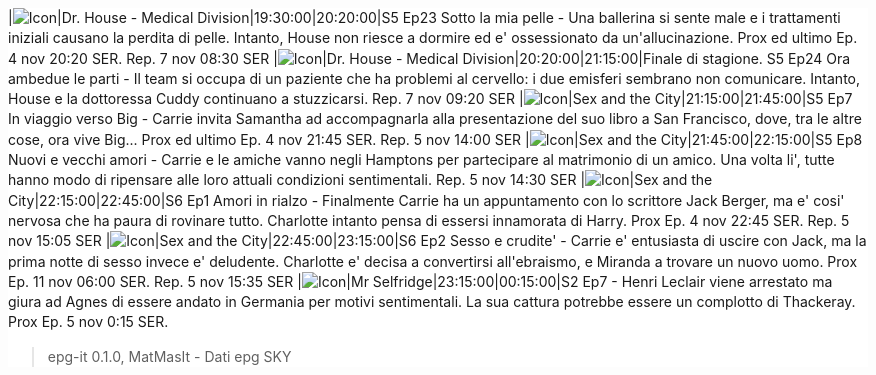 |![Icon](https://guidatv.sky.it/uuid/8ea91c5f-5270-40a2-bdca-7e39e4861b48/cover?md5ChecksumParam=0c10efd2ae68d722620a23557abe7a4c)|Dr. House - Medical Division|19:30:00|20:20:00|S5 Ep23 Sotto la mia pelle - Una ballerina si sente male e i trattamenti iniziali causano la perdita di pelle. Intanto, House non riesce a dormire ed e&#039; ossessionato da un&#039;allucinazione. Prox ed ultimo Ep. 4 nov 20:20 SER. Rep. 7 nov 08:30 SER
|![Icon](https://guidatv.sky.it/uuid/61666127-8b01-4405-b65a-15dc9f191f70/cover?md5ChecksumParam=0c10efd2ae68d722620a23557abe7a4c)|Dr. House - Medical Division|20:20:00|21:15:00|Finale di stagione. S5 Ep24 Ora ambedue le parti - Il team si occupa di un paziente che ha problemi al cervello: i due emisferi sembrano non comunicare. Intanto, House e la dottoressa Cuddy continuano a stuzzicarsi. Rep. 7 nov 09:20 SER
|![Icon](https://guidatv.sky.it/uuid/285aeadb-acea-4644-8335-647a541e1f3e/cover?md5ChecksumParam=5959547649edc710aa65391baa0cfd0a)|Sex and the City|21:15:00|21:45:00|S5 Ep7 In viaggio verso Big - Carrie invita Samantha ad accompagnarla alla presentazione del suo libro a San Francisco, dove, tra le altre cose, ora vive Big... Prox ed ultimo Ep. 4 nov 21:45 SER. Rep. 5 nov 14:00 SER
|![Icon](https://guidatv.sky.it/uuid/f58273c8-6b1f-45b1-9e51-77ee4d2ad5cd/cover?md5ChecksumParam=5959547649edc710aa65391baa0cfd0a)|Sex and the City|21:45:00|22:15:00|S5 Ep8 Nuovi e vecchi amori - Carrie e le amiche vanno negli Hamptons per partecipare al matrimonio di un amico. Una volta li&#039;, tutte hanno modo di ripensare alle loro attuali condizioni sentimentali. Rep. 5 nov 14:30 SER
|![Icon](https://guidatv.sky.it/uuid/73285052-00e3-4552-bfa0-0dcf53e8642e/cover?md5ChecksumParam=703567412b0884c35c3f1ac700e482f4)|Sex and the City|22:15:00|22:45:00|S6 Ep1 Amori in rialzo - Finalmente Carrie ha un appuntamento con lo scrittore Jack Berger, ma e&#039; cosi&#039; nervosa che ha paura di rovinare tutto. Charlotte intanto pensa di essersi innamorata di Harry. Prox Ep. 4 nov 22:45 SER. Rep. 5 nov 15:05 SER
|![Icon](https://guidatv.sky.it/uuid/c7b3d264-5cbd-412a-9ee1-25bf8c2e8052/cover?md5ChecksumParam=703567412b0884c35c3f1ac700e482f4)|Sex and the City|22:45:00|23:15:00|S6 Ep2 Sesso e crudite&#039; - Carrie e&#039; entusiasta di uscire con Jack, ma la prima notte di sesso invece e&#039; deludente. Charlotte e&#039; decisa a convertirsi all&#039;ebraismo, e Miranda a trovare un nuovo uomo. Prox Ep. 11 nov 06:00 SER. Rep. 5 nov 15:35 SER
|![Icon](https://guidatv.sky.it/uuid/ecdd8bd6-017c-41ab-9a3d-7176a8c324c0/cover?md5ChecksumParam=f0f4a76c6f316bc675580b224dc1c357)|Mr Selfridge|23:15:00|00:15:00|S2 Ep7 - Henri Leclair viene arrestato ma giura ad Agnes di essere andato in Germania per motivi sentimentali. La sua cattura potrebbe essere un complotto di Thackeray. Prox Ep. 5 nov 0:15 SER.



 > epg-it 0.1.0, MatMasIt - Dati epg SKY